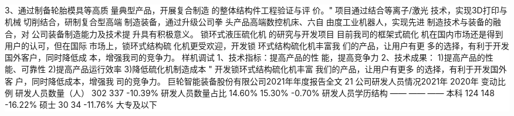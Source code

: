 3、通过制备轮胎模具等高质
量典型产品，开展复合制造
的整体结构件工程验证与评
价。"
项目通过结合等离子/激光
技术，实现3D打印与机械
切削结合，研制复合型高端
制造装备，通过升级公司拳
头产品高端数控机床、六自
由度工业机器人，实现先进
制造技术与装备的融合，对
公司装备制造能力及技术提
升具有积极意义。
锁环式液压硫化机
的研究与开发项目
目前我司的框架式硫化
机在国内市场还是得到
用户的认可，但在国际
市场上，锁环式结构硫
化机更受欢迎，开发锁
环式结构硫化机丰富我
们的产品，让用户有更
多的选择，有利于开发
国外客户，同时降低成
本，增强我司的竞争力。
样机调试
1、技术指标：提高产品的性
能，提高竞争力
2、技术成果：
1)提高产品的性能、可靠性
2)提高产品运行效率
3)降低硫化机制造成本
"
开发锁环式结构硫化机丰富
我们的产品，让用户有更多
的选择，有利于开发国外客
户，同时降低成本，增强我
司的竞争力。
巨轮智能装备股份有限公司2021年年度报告全文
21
公司研发人员情况2021年
2020年
变动比例
研发人员数量（人）
302
337
-10.39%
研发人员数量占比
14.60%
15.30%
-0.70%
研发人员学历结构
——
——
——
本科
124
148
-16.22%
硕士
30
34
-11.76%
大专及以下